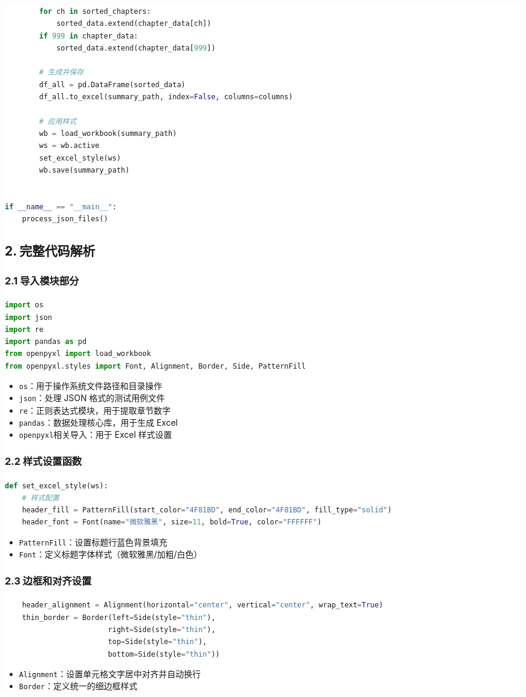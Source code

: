 ```python
        for ch in sorted_chapters:
            sorted_data.extend(chapter_data[ch])
        if 999 in chapter_data:
            sorted_data.extend(chapter_data[999])

        # 生成并保存
        df_all = pd.DataFrame(sorted_data)
        df_all.to_excel(summary_path, index=False, columns=columns)

        # 应用样式
        wb = load_workbook(summary_path)
        ws = wb.active
        set_excel_style(ws)
        wb.save(summary_path)


if __name__ == "__main__":
    process_json_files()
```

## 2. 完整代码解析

### 2.1 导入模块部分
```python
import os
import json
import re
import pandas as pd
from openpyxl import load_workbook
from openpyxl.styles import Font, Alignment, Border, Side, PatternFill
```
- `os`：用于操作系统文件路径和目录操作
- `json`：处理 JSON 格式的测试用例文件
- `re`：正则表达式模块，用于提取章节数字
- `pandas`：数据处理核心库，用于生成 Excel
- `openpyxl`相关导入：用于 Excel 样式设置

### 2.2 样式设置函数
```python
def set_excel_style(ws):
    # 样式配置
    header_fill = PatternFill(start_color="4F81BD", end_color="4F81BD", fill_type="solid")
    header_font = Font(name="微软雅黑", size=11, bold=True, color="FFFFFF")
```
- `PatternFill`：设置标题行蓝色背景填充
- `Font`：定义标题字体样式（微软雅黑/加粗/白色）

### 2.3 边框和对齐设置
```python
    header_alignment = Alignment(horizontal="center", vertical="center", wrap_text=True)
    thin_border = Border(left=Side(style="thin"), 
                        right=Side(style="thin"), 
                        top=Side(style="thin"), 
                        bottom=Side(style="thin"))
```
- `Alignment`：设置单元格文字居中对齐并自动换行
- `Border`：定义统一的细边框样式
